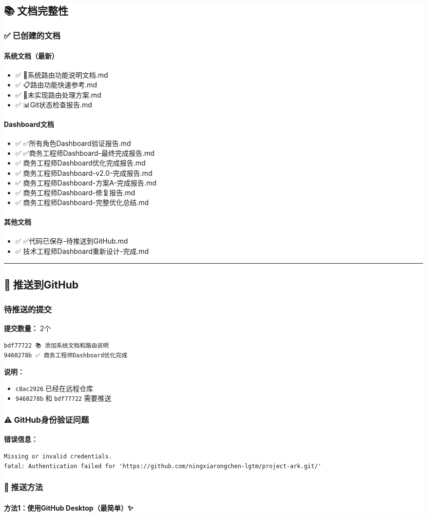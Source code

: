 
## 📚 文档完整性

### ✅ 已创建的文档

#### 系统文档（最新）
- ✅ 📖系统路由功能说明文档.md
- ✅ 📋路由功能快速参考.md
- ✅ 🔧未实现路由处理方案.md
- ✅ 📊Git状态检查报告.md

#### Dashboard文档
- ✅ ✅所有角色Dashboard验证报告.md
- ✅ ✅商务工程师Dashboard-最终完成报告.md
- ✅ 商务工程师Dashboard优化完成报告.md
- ✅ 商务工程师Dashboard-v2.0-完成报告.md
- ✅ 商务工程师Dashboard-方案A-完成报告.md
- ✅ 商务工程师Dashboard-修复报告.md
- ✅ 商务工程师Dashboard-完整优化总结.md

#### 其他文档
- ✅ ✅代码已保存-待推送到GitHub.md
- ✅ 技术工程师Dashboard重新设计-完成.md

---

## 🚀 推送到GitHub

### 待推送的提交

**提交数量：** 2个

```
bdf77722 📚 添加系统文档和路由说明
9460278b ✅ 商务工程师Dashboard优化完成
```

**说明：**
- `c8ac2926` 已经在远程仓库
- `9460278b` 和 `bdf77722` 需要推送

### ⚠️ GitHub身份验证问题

**错误信息：**
```
Missing or invalid credentials.
fatal: Authentication failed for 'https://github.com/ningxiarongchen-lgtm/project-ark.git/'
```

### 📝 推送方法

#### 方法1：使用GitHub Desktop（最简单）✨
